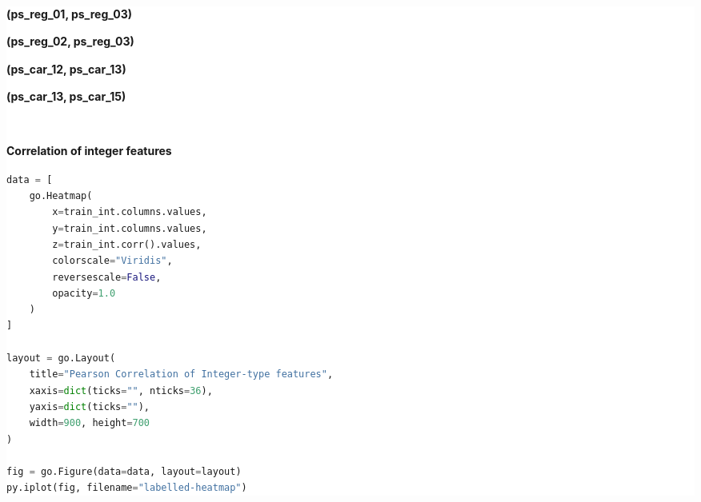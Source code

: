 **(ps_reg_01, ps_reg_03)**

**(ps_reg_02, ps_reg_03)**

**(ps_car_12, ps_car_13)**

**(ps_car_13, ps_car_15)**

<br/>

**Correlation of integer features**


```python
data = [
    go.Heatmap(
        x=train_int.columns.values,
        y=train_int.columns.values,
        z=train_int.corr().values,
        colorscale="Viridis",
        reversescale=False,
        opacity=1.0
    )
]

layout = go.Layout(
    title="Pearson Correlation of Integer-type features",
    xaxis=dict(ticks="", nticks=36),
    yaxis=dict(ticks=""),
    width=900, height=700
)

fig = go.Figure(data=data, layout=layout)
py.iplot(fig, filename="labelled-heatmap")
```
